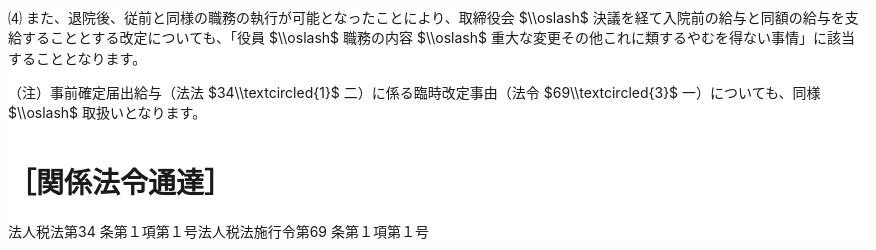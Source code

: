 ⑷ また、退院後、従前と同様の職務の執行が可能となったことにより、取締役会 $\\oslash$ 決議を経て入院前の給与と同額の給与を支給することとする改定についても、「役員 $\\oslash$ 職務の内容 $\\oslash$ 重大な変更その他これに類するやむを得ない事情」に該当することとなります。

（注）事前確定届出給与（法法 $34\\textcircled{1}$ 二）に係る臨時改定事由（法令 $69\\textcircled{3}$ 一）についても、同様 $\\oslash$ 取扱いとなります。

# ［関係法令通達］

法人税法第34 条第１項第１号法人税法施行令第69 条第１項第１号